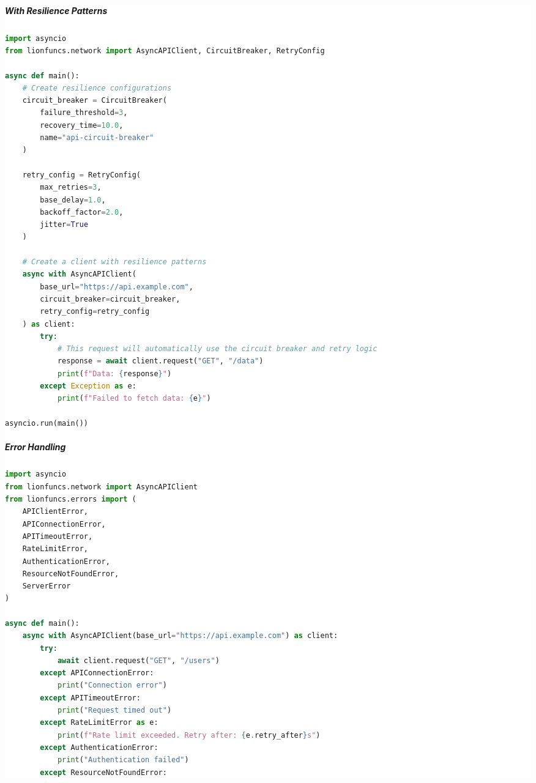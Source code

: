 ##### With Resilience Patterns

```python
import asyncio
from lionfuncs.network import AsyncAPIClient, CircuitBreaker, RetryConfig

async def main():
    # Create resilience configurations
    circuit_breaker = CircuitBreaker(
        failure_threshold=3,
        recovery_time=10.0,
        name="api-circuit-breaker"
    )
    
    retry_config = RetryConfig(
        max_retries=3,
        base_delay=1.0,
        backoff_factor=2.0,
        jitter=True
    )
    
    # Create a client with resilience patterns
    async with AsyncAPIClient(
        base_url="https://api.example.com",
        circuit_breaker=circuit_breaker,
        retry_config=retry_config
    ) as client:
        try:
            # This request will automatically use the circuit breaker and retry logic
            response = await client.request("GET", "/data")
            print(f"Data: {response}")
        except Exception as e:
            print(f"Failed to fetch data: {e}")

asyncio.run(main())
```

##### Error Handling

```python
import asyncio
from lionfuncs.network import AsyncAPIClient
from lionfuncs.errors import (
    APIClientError,
    APIConnectionError,
    APITimeoutError,
    RateLimitError,
    AuthenticationError,
    ResourceNotFoundError,
    ServerError
)

async def main():
    async with AsyncAPIClient(base_url="https://api.example.com") as client:
        try:
            await client.request("GET", "/users")
        except APIConnectionError:
            print("Connection error")
        except APITimeoutError:
            print("Request timed out")
        except RateLimitError as e:
            print(f"Rate limit exceeded. Retry after: {e.retry_after}s")
        except AuthenticationError:
            print("Authentication failed")
        except ResourceNotFoundError:
```